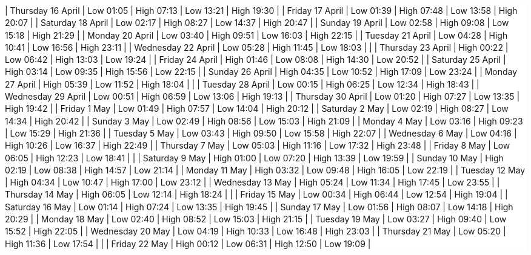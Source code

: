 | Thursday 16 April | Low 01:05 | High 07:13 | Low 13:21 | High 19:30 | 
| Friday 17 April | Low 01:39 | High 07:48 | Low 13:58 | High 20:07 | 
| Saturday 18 April | Low 02:17 | High 08:27 | Low 14:37 | High 20:47 | 
| Sunday 19 April | Low 02:58 | High 09:08 | Low 15:18 | High 21:29 | 
| Monday 20 April | Low 03:40 | High 09:51 | Low 16:03 | High 22:15 | 
| Tuesday 21 April | Low 04:28 | High 10:41 | Low 16:56 | High 23:11 | 
| Wednesday 22 April | Low 05:28 | High 11:45 | Low 18:03 |  | 
| Thursday 23 April | High 00:22 | Low 06:42 | High 13:03 | Low 19:24 | 
| Friday 24 April | High 01:46 | Low 08:08 | High 14:30 | Low 20:52 | 
| Saturday 25 April | High 03:14 | Low 09:35 | High 15:56 | Low 22:15 | 
| Sunday 26 April | High 04:35 | Low 10:52 | High 17:09 | Low 23:24 | 
| Monday 27 April | High 05:39 | Low 11:52 | High 18:04 |  | 
| Tuesday 28 April | Low 00:15 | High 06:25 | Low 12:34 | High 18:43 | 
| Wednesday 29 April | Low 00:51 | High 06:59 | Low 13:06 | High 19:13 | 
| Thursday 30 April | Low 01:20 | High 07:27 | Low 13:35 | High 19:42 | 
| Friday 1 May | Low 01:49 | High 07:57 | Low 14:04 | High 20:12 | 
| Saturday 2 May | Low 02:19 | High 08:27 | Low 14:34 | High 20:42 | 
| Sunday 3 May | Low 02:49 | High 08:56 | Low 15:03 | High 21:09 | 
| Monday 4 May | Low 03:16 | High 09:23 | Low 15:29 | High 21:36 | 
| Tuesday 5 May | Low 03:43 | High 09:50 | Low 15:58 | High 22:07 | 
| Wednesday 6 May | Low 04:16 | High 10:26 | Low 16:37 | High 22:49 | 
| Thursday 7 May | Low 05:03 | High 11:16 | Low 17:32 | High 23:48 | 
| Friday 8 May | Low 06:05 | High 12:23 | Low 18:41 |  | 
| Saturday 9 May | High 01:00 | Low 07:20 | High 13:39 | Low 19:59 | 
| Sunday 10 May | High 02:19 | Low 08:38 | High 14:57 | Low 21:14 | 
| Monday 11 May | High 03:32 | Low 09:48 | High 16:05 | Low 22:19 | 
| Tuesday 12 May | High 04:34 | Low 10:47 | High 17:00 | Low 23:12 | 
| Wednesday 13 May | High 05:24 | Low 11:34 | High 17:45 | Low 23:55 | 
| Thursday 14 May | High 06:05 | Low 12:14 | High 18:24 |  | 
| Friday 15 May | Low 00:34 | High 06:44 | Low 12:54 | High 19:04 | 
| Saturday 16 May | Low 01:14 | High 07:24 | Low 13:35 | High 19:45 | 
| Sunday 17 May | Low 01:56 | High 08:07 | Low 14:18 | High 20:29 | 
| Monday 18 May | Low 02:40 | High 08:52 | Low 15:03 | High 21:15 | 
| Tuesday 19 May | Low 03:27 | High 09:40 | Low 15:52 | High 22:05 | 
| Wednesday 20 May | Low 04:19 | High 10:33 | Low 16:48 | High 23:03 | 
| Thursday 21 May | Low 05:20 | High 11:36 | Low 17:54 |  | 
| Friday 22 May | High 00:12 | Low 06:31 | High 12:50 | Low 19:09 | 